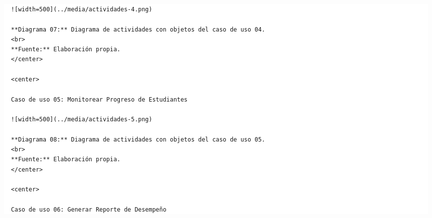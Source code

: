      ![width=500](../media/actividades-4.png)

      **Diagrama 07:** Diagrama de actividades con objetos del caso de uso 04.
      <br>
      **Fuente:** Elaboración propia.
      </center>
      
      <center>
      
      Caso de uso 05: Monitorear Progreso de Estudiantes
      
      ![width=500](../media/actividades-5.png)

      **Diagrama 08:** Diagrama de actividades con objetos del caso de uso 05.
      <br>
      **Fuente:** Elaboración propia.
      </center>
      
      <center>
      
      Caso de uso 06: Generar Reporte de Desempeño
      